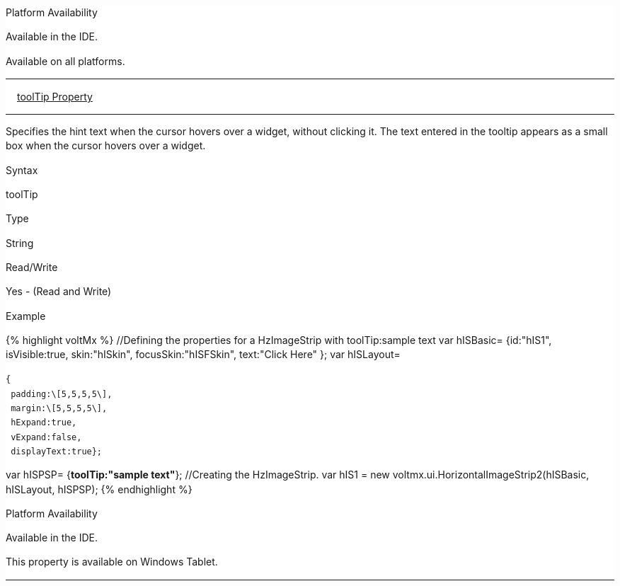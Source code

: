 Platform Availability

Available in the IDE.

Available on all platforms.

* * *

[![Closed](../Skins/Default/Stylesheets/Images/transparent.gif)](javascript:void(0);)[toolTip Property](javascript:void(0);)

* * *

Specifies the hint text when the cursor hovers over a widget, without clicking it. The text entered in the tooltip appears as a small box when the cursor hovers over a widget.

Syntax

toolTip

Type

String

Read/Write

Yes - (Read and Write)

Example

{% highlight voltMx %}
//Defining the properties for a HzImageStrip with toolTip:sample text
var hISBasic=
    {id:"hIS1",
     isVisible:true,
     skin:"hISkin",
     focusSkin:"hISFSkin",
     text:"Click Here" };
var hISLayout=
  
    {
     padding:\[5,5,5,5\],
     margin:\[5,5,5,5\], 
     hExpand:true, 
     vExpand:false,
     displayText:true};
var hISPSP=
    {**toolTip:"sample text"**};
//Creating the HzImageStrip.
var hIS1 = new voltmx.ui.HorizontalImageStrip2(hISBasic, hISLayout, hISPSP);
{% endhighlight %}

Platform Availability

Available in the IDE.

This property is available on Windows Tablet.

* * *
